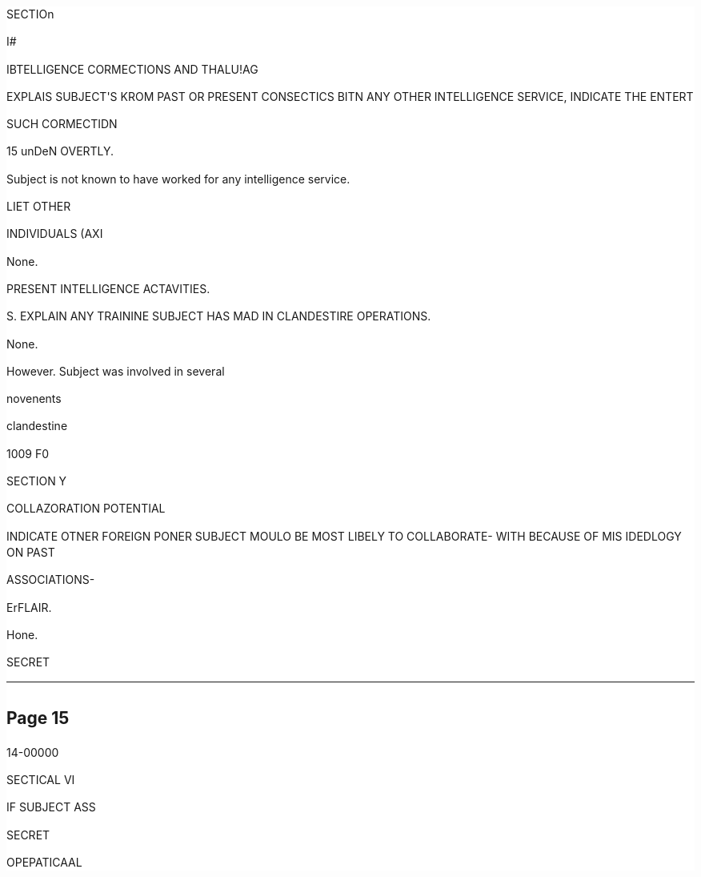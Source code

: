SECTIOn

I#

IBTELLIGENCE CORMECTIONS AND THALU!AG

EXPLAIS SUBJECT'S KROM PAST OR PRESENT CONSECTICS BITN ANY OTHER INTELLIGENCE SERVICE, INDICATE THE ENTERT

SUCH CORMECTIDN

15 unDeN OVERTLY.

Subject is not known to have worked for any intelligence service.

LIET OTHER

INDIVIDUALS (AXI

None.

PRESENT INTELLIGENCE ACTAVITIES.

S. EXPLAIN ANY TRAININE SUBJECT HAS MAD IN CLANDESTIRE OPERATIONS.

None.

However. Subject was involved in several

novenents

clandestine

1009 F0

SECTION Y

COLLAZORATION POTENTIAL

INDICATE OTNER FOREIGN PONER SUBJECT MOULO BE MOST LIBELY TO COLLABORATE- WITH BECAUSE OF MIS IDEDLOGY ON PAST

ASSOCIATIONS-

ErFLAIR.

Hone.

SECRET

---

## Page 15

14-00000

SECTICAL VI

IF SUBJECT ASS

SECRET

OPEPATICAAL
